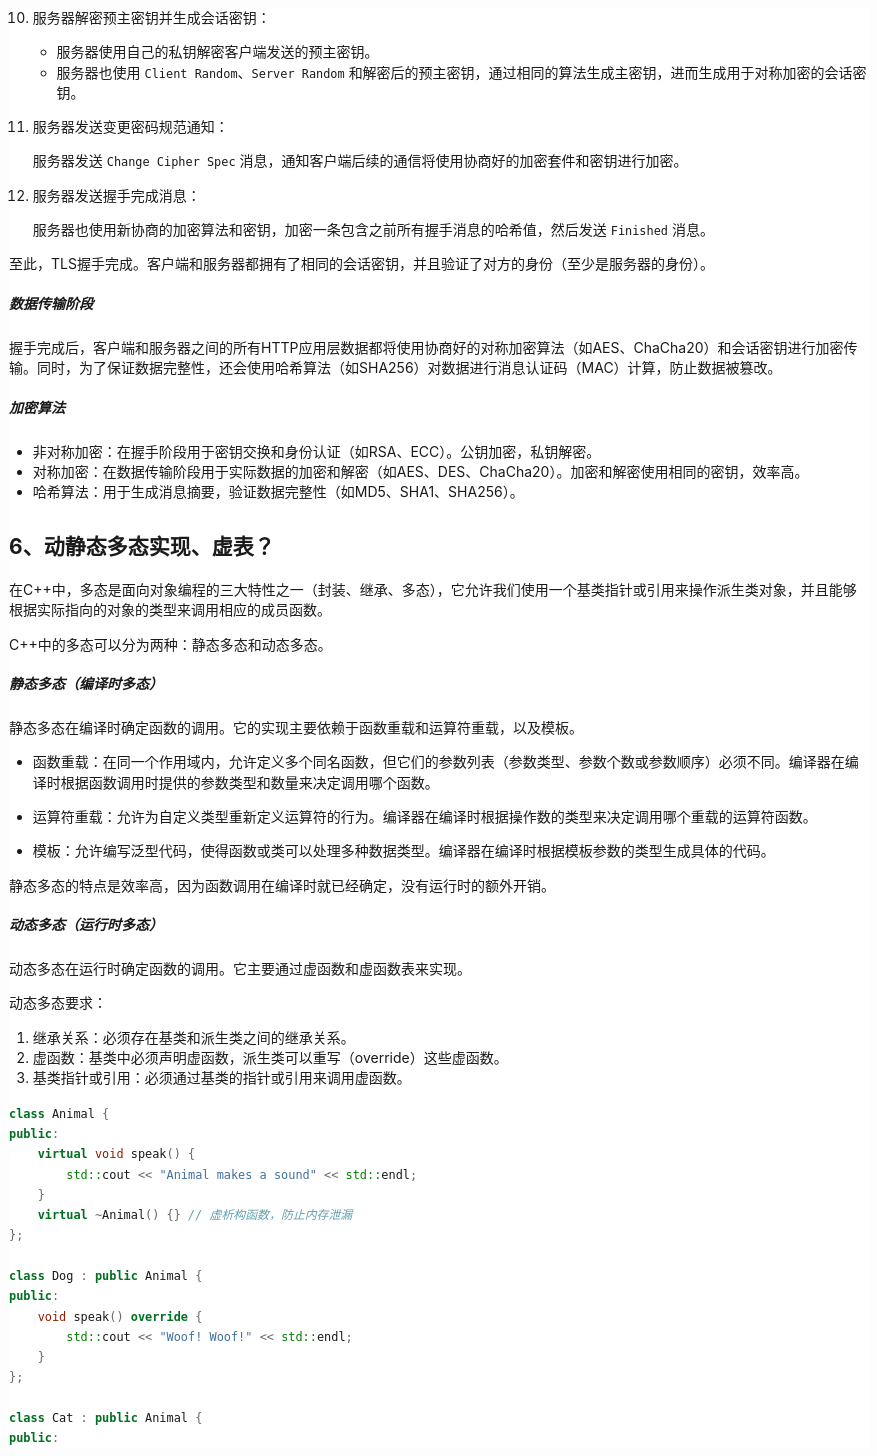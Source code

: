 10. 服务器解密预主密钥并生成会话密钥：

    *   服务器使用自己的私钥解密客户端发送的预主密钥。
    *   服务器也使用 `Client Random`、`Server Random` 和解密后的预主密钥，通过相同的算法生成主密钥，进而生成用于对称加密的会话密钥。

11. 服务器发送变更密码规范通知：

    服务器发送 `Change Cipher Spec` 消息，通知客户端后续的通信将使用协商好的加密套件和密钥进行加密。

12. 服务器发送握手完成消息：

    服务器也使用新协商的加密算法和密钥，加密一条包含之前所有握手消息的哈希值，然后发送 `Finished` 消息。

至此，TLS握手完成。客户端和服务器都拥有了相同的会话密钥，并且验证了对方的身份（至少是服务器的身份）。

##### 数据传输阶段

握手完成后，客户端和服务器之间的所有HTTP应用层数据都将使用协商好的对称加密算法（如AES、ChaCha20）和会话密钥进行加密传输。同时，为了保证数据完整性，还会使用哈希算法（如SHA256）对数据进行消息认证码（MAC）计算，防止数据被篡改。

##### 加密算法

*   非对称加密：在握手阶段用于密钥交换和身份认证（如RSA、ECC）。公钥加密，私钥解密。
*   对称加密：在数据传输阶段用于实际数据的加密和解密（如AES、DES、ChaCha20）。加密和解密使用相同的密钥，效率高。
*   哈希算法：用于生成消息摘要，验证数据完整性（如MD5、SHA1、SHA256）。

## 6、动静态多态实现、虚表？

在C++中，多态是面向对象编程的三大特性之一（封装、继承、多态），它允许我们使用一个基类指针或引用来操作派生类对象，并且能够根据实际指向的对象的类型来调用相应的成员函数。

C++中的多态可以分为两种：静态多态和动态多态。

##### 静态多态（编译时多态）

静态多态在编译时确定函数的调用。它的实现主要依赖于函数重载和运算符重载，以及模板。

*   函数重载：在同一个作用域内，允许定义多个同名函数，但它们的参数列表（参数类型、参数个数或参数顺序）必须不同。编译器在编译时根据函数调用时提供的参数类型和数量来决定调用哪个函数。

*   运算符重载：允许为自定义类型重新定义运算符的行为。编译器在编译时根据操作数的类型来决定调用哪个重载的运算符函数。

*   模板：允许编写泛型代码，使得函数或类可以处理多种数据类型。编译器在编译时根据模板参数的类型生成具体的代码。

静态多态的特点是效率高，因为函数调用在编译时就已经确定，没有运行时的额外开销。

##### 动态多态（运行时多态）

动态多态在运行时确定函数的调用。它主要通过虚函数和虚函数表来实现。

动态多态要求：

1.  继承关系：必须存在基类和派生类之间的继承关系。
2.  虚函数：基类中必须声明虚函数，派生类可以重写（override）这些虚函数。
3.  基类指针或引用：必须通过基类的指针或引用来调用虚函数。

```cpp
class Animal {
public:
    virtual void speak() {
        std::cout << "Animal makes a sound" << std::endl;
    }
    virtual ~Animal() {} // 虚析构函数，防止内存泄漏
};

class Dog : public Animal {
public:
    void speak() override {
        std::cout << "Woof! Woof!" << std::endl;
    }
};

class Cat : public Animal {
public:
```